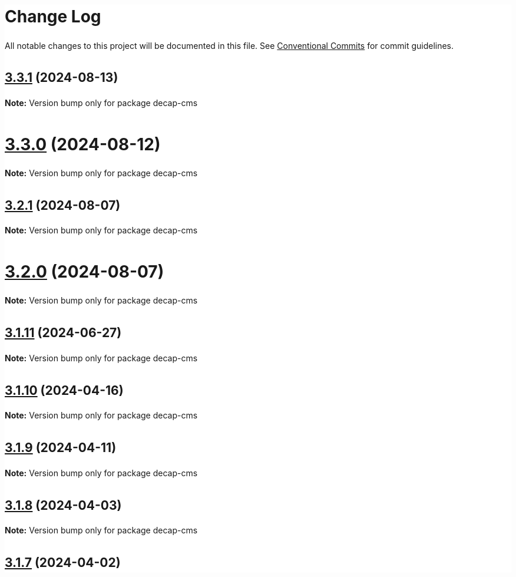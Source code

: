 # Change Log

All notable changes to this project will be documented in this file.
See [Conventional Commits](https://conventionalcommits.org) for commit guidelines.

## [3.3.1](https://github.com/decaporg/decap-cms/compare/decap-cms@3.3.0...decap-cms@3.3.1) (2024-08-13)

**Note:** Version bump only for package decap-cms

# [3.3.0](https://github.com/decaporg/decap-cms/compare/decap-cms@3.2.1...decap-cms@3.3.0) (2024-08-12)

**Note:** Version bump only for package decap-cms

## [3.2.1](https://github.com/decaporg/decap-cms/compare/decap-cms@3.2.0...decap-cms@3.2.1) (2024-08-07)

**Note:** Version bump only for package decap-cms

# [3.2.0](https://github.com/decaporg/decap-cms/compare/decap-cms@3.1.11...decap-cms@3.2.0) (2024-08-07)

**Note:** Version bump only for package decap-cms

## [3.1.11](https://github.com/decaporg/decap-cms/compare/decap-cms@3.1.10...decap-cms@3.1.11) (2024-06-27)

**Note:** Version bump only for package decap-cms

## [3.1.10](https://github.com/decaporg/decap-cms/compare/decap-cms@3.1.9...decap-cms@3.1.10) (2024-04-16)

**Note:** Version bump only for package decap-cms

## [3.1.9](https://github.com/decaporg/decap-cms/compare/decap-cms@3.1.8...decap-cms@3.1.9) (2024-04-11)

**Note:** Version bump only for package decap-cms

## [3.1.8](https://github.com/decaporg/decap-cms/compare/decap-cms@3.1.7...decap-cms@3.1.8) (2024-04-03)

**Note:** Version bump only for package decap-cms

## [3.1.7](https://github.com/decaporg/decap-cms/compare/decap-cms@3.1.6...decap-cms@3.1.7) (2024-04-02)

